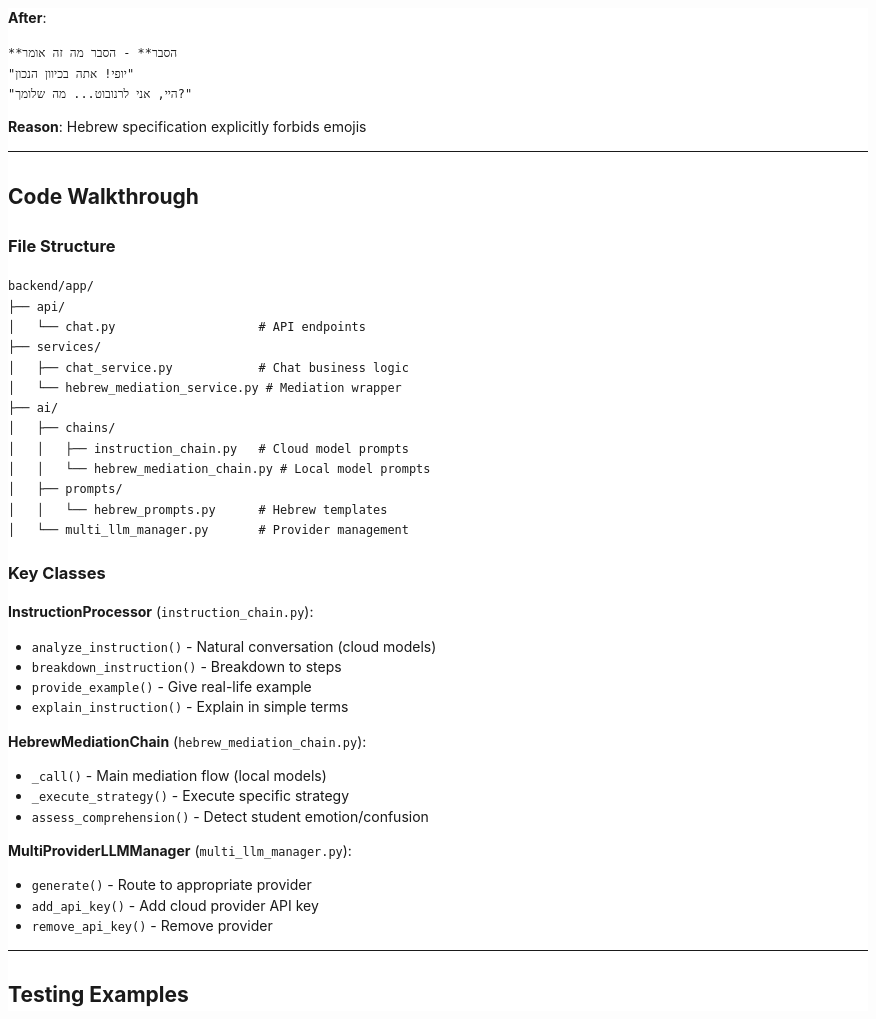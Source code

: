 **After**:
```
**הסבר** - הסבר מה זה אומר
"יופי! אתה בכיוון הנכון"
"היי, אני לרנובוט... מה שלומך?"
```

**Reason**: Hebrew specification explicitly forbids emojis

---

## Code Walkthrough

### File Structure

```
backend/app/
├── api/
│   └── chat.py                    # API endpoints
├── services/
│   ├── chat_service.py            # Chat business logic
│   └── hebrew_mediation_service.py # Mediation wrapper
├── ai/
│   ├── chains/
│   │   ├── instruction_chain.py   # Cloud model prompts
│   │   └── hebrew_mediation_chain.py # Local model prompts
│   ├── prompts/
│   │   └── hebrew_prompts.py      # Hebrew templates
│   └── multi_llm_manager.py       # Provider management
```

### Key Classes

**InstructionProcessor** (`instruction_chain.py`):
- `analyze_instruction()` - Natural conversation (cloud models)
- `breakdown_instruction()` - Breakdown to steps
- `provide_example()` - Give real-life example
- `explain_instruction()` - Explain in simple terms

**HebrewMediationChain** (`hebrew_mediation_chain.py`):
- `_call()` - Main mediation flow (local models)
- `_execute_strategy()` - Execute specific strategy
- `assess_comprehension()` - Detect student emotion/confusion

**MultiProviderLLMManager** (`multi_llm_manager.py`):
- `generate()` - Route to appropriate provider
- `add_api_key()` - Add cloud provider API key
- `remove_api_key()` - Remove provider

---

## Testing Examples
